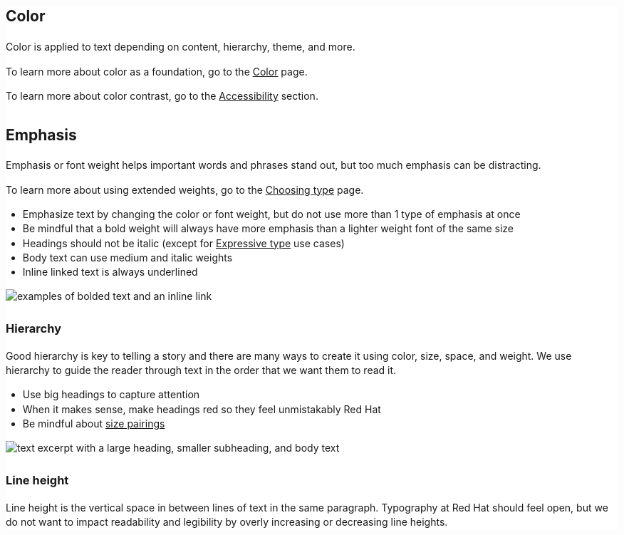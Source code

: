 ## Color

Color is applied to text depending on content, hierarchy, theme, and more.

To learn more about color as a foundation, go to the [Color][colorfoundations] page.

To learn more about color contrast, go to the [Accessibility][coloraccessibility] section.

## Emphasis

Emphasis or font weight helps important words and phrases stand out, but too much emphasis can be distracting.

To learn more about using extended weights, go to the [Choosing type][choosingtype] page.

- Emphasize text by changing the color or font weight, but do not use more than 1 type of emphasis at once
- Be mindful that a bold weight will always have more emphasis than a lighter weight font of the same size
- Headings should not be italic (except for [Expressive type][expressivetype] use cases)
- Body text can use medium and italic weights
- Inline linked text is always underlined

<uxdot-example width-adjustment="676px" color-palette="lightest">
  <img src="/foundations/typography/type-specifics-emphasis.svg"
      alt="examples of bolded text and an inline link"
      width="676"
      height="131">
</uxdot-example>

### Hierarchy

Good hierarchy is key to telling a story and there are many ways to create it using color, size, space, and weight. We use hierarchy to guide the reader through text in the order that we want them to read it.

- Use big headings to capture attention
- When it makes sense, make headings red so they feel unmistakably Red Hat
- Be mindful about [size pairings][sizepairings] 

<uxdot-example width-adjustment="808px" color-palette="lightest">
  <img src="/foundations/typography/type-specifics-hierarchy.svg"
      alt="text excerpt with a large heading, smaller subheading, and body text"
      width="808"
      height="356">
</uxdot-example>

### Line height

Line height is the vertical space in between lines of text in the same paragraph. Typography at Red Hat should feel open, but we do not want to impact readability and legibility by overly increasing or decreasing line heights.


[brandstandards]: https://www.redhat.com/en/about/brand/standards
[colorfoundations]: /foundations/color
[coloraccessibility]: /accessibility/design/#contrast
[choosingtype]: /foundations/typography/choosing-type
[expressivetype]: /foundations/typography/choosing-type/#expressive-type
[sizepairings]: /foundations/typography/guidelines#size-pairings
[scaleandrhythm]: ../typography/scale-and-rhythm.md
[spacingfoundations]: /foundations/spacing
[corporatestyleguide]: https://url.corp.redhat.com/4c19837
[blockquote]: /elements/blockquote/